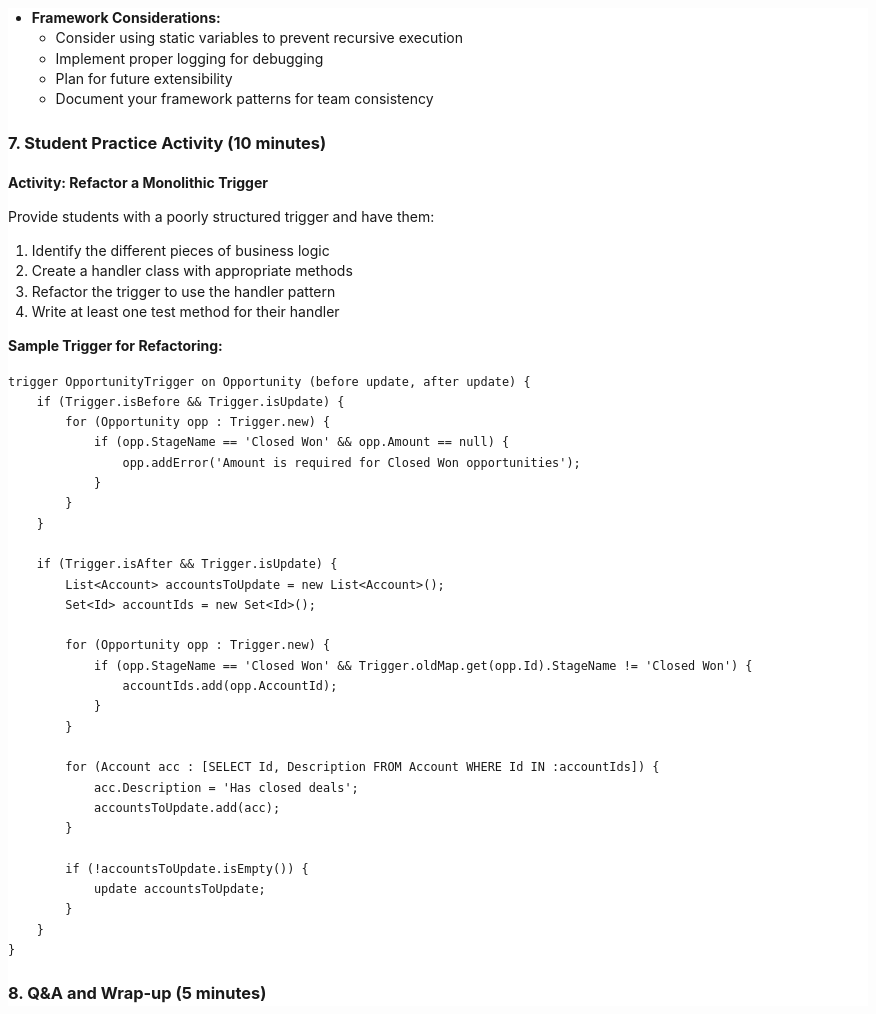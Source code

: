 -   **Framework Considerations:**
    -   Consider using static variables to prevent recursive execution
    -   Implement proper logging for debugging
    -   Plan for future extensibility
    -   Document your framework patterns for team consistency

### 7. Student Practice Activity (10 minutes)

**Activity: Refactor a Monolithic Trigger**

Provide students with a poorly structured trigger and have them:

1. Identify the different pieces of business logic
2. Create a handler class with appropriate methods
3. Refactor the trigger to use the handler pattern
4. Write at least one test method for their handler

**Sample Trigger for Refactoring:**

```apex
trigger OpportunityTrigger on Opportunity (before update, after update) {
    if (Trigger.isBefore && Trigger.isUpdate) {
        for (Opportunity opp : Trigger.new) {
            if (opp.StageName == 'Closed Won' && opp.Amount == null) {
                opp.addError('Amount is required for Closed Won opportunities');
            }
        }
    }

    if (Trigger.isAfter && Trigger.isUpdate) {
        List<Account> accountsToUpdate = new List<Account>();
        Set<Id> accountIds = new Set<Id>();

        for (Opportunity opp : Trigger.new) {
            if (opp.StageName == 'Closed Won' && Trigger.oldMap.get(opp.Id).StageName != 'Closed Won') {
                accountIds.add(opp.AccountId);
            }
        }

        for (Account acc : [SELECT Id, Description FROM Account WHERE Id IN :accountIds]) {
            acc.Description = 'Has closed deals';
            accountsToUpdate.add(acc);
        }

        if (!accountsToUpdate.isEmpty()) {
            update accountsToUpdate;
        }
    }
}
```

### 8. Q&A and Wrap-up (5 minutes)
